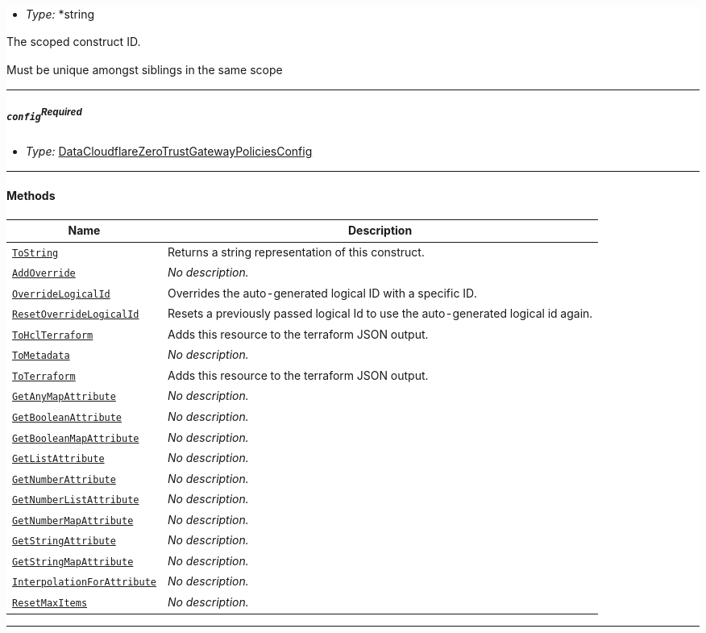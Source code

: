 - *Type:* *string

The scoped construct ID.

Must be unique amongst siblings in the same scope

---

##### `config`<sup>Required</sup> <a name="config" id="@cdktf/provider-cloudflare.dataCloudflareZeroTrustGatewayPolicies.DataCloudflareZeroTrustGatewayPolicies.Initializer.parameter.config"></a>

- *Type:* <a href="#@cdktf/provider-cloudflare.dataCloudflareZeroTrustGatewayPolicies.DataCloudflareZeroTrustGatewayPoliciesConfig">DataCloudflareZeroTrustGatewayPoliciesConfig</a>

---

#### Methods <a name="Methods" id="Methods"></a>

| **Name** | **Description** |
| --- | --- |
| <code><a href="#@cdktf/provider-cloudflare.dataCloudflareZeroTrustGatewayPolicies.DataCloudflareZeroTrustGatewayPolicies.toString">ToString</a></code> | Returns a string representation of this construct. |
| <code><a href="#@cdktf/provider-cloudflare.dataCloudflareZeroTrustGatewayPolicies.DataCloudflareZeroTrustGatewayPolicies.addOverride">AddOverride</a></code> | *No description.* |
| <code><a href="#@cdktf/provider-cloudflare.dataCloudflareZeroTrustGatewayPolicies.DataCloudflareZeroTrustGatewayPolicies.overrideLogicalId">OverrideLogicalId</a></code> | Overrides the auto-generated logical ID with a specific ID. |
| <code><a href="#@cdktf/provider-cloudflare.dataCloudflareZeroTrustGatewayPolicies.DataCloudflareZeroTrustGatewayPolicies.resetOverrideLogicalId">ResetOverrideLogicalId</a></code> | Resets a previously passed logical Id to use the auto-generated logical id again. |
| <code><a href="#@cdktf/provider-cloudflare.dataCloudflareZeroTrustGatewayPolicies.DataCloudflareZeroTrustGatewayPolicies.toHclTerraform">ToHclTerraform</a></code> | Adds this resource to the terraform JSON output. |
| <code><a href="#@cdktf/provider-cloudflare.dataCloudflareZeroTrustGatewayPolicies.DataCloudflareZeroTrustGatewayPolicies.toMetadata">ToMetadata</a></code> | *No description.* |
| <code><a href="#@cdktf/provider-cloudflare.dataCloudflareZeroTrustGatewayPolicies.DataCloudflareZeroTrustGatewayPolicies.toTerraform">ToTerraform</a></code> | Adds this resource to the terraform JSON output. |
| <code><a href="#@cdktf/provider-cloudflare.dataCloudflareZeroTrustGatewayPolicies.DataCloudflareZeroTrustGatewayPolicies.getAnyMapAttribute">GetAnyMapAttribute</a></code> | *No description.* |
| <code><a href="#@cdktf/provider-cloudflare.dataCloudflareZeroTrustGatewayPolicies.DataCloudflareZeroTrustGatewayPolicies.getBooleanAttribute">GetBooleanAttribute</a></code> | *No description.* |
| <code><a href="#@cdktf/provider-cloudflare.dataCloudflareZeroTrustGatewayPolicies.DataCloudflareZeroTrustGatewayPolicies.getBooleanMapAttribute">GetBooleanMapAttribute</a></code> | *No description.* |
| <code><a href="#@cdktf/provider-cloudflare.dataCloudflareZeroTrustGatewayPolicies.DataCloudflareZeroTrustGatewayPolicies.getListAttribute">GetListAttribute</a></code> | *No description.* |
| <code><a href="#@cdktf/provider-cloudflare.dataCloudflareZeroTrustGatewayPolicies.DataCloudflareZeroTrustGatewayPolicies.getNumberAttribute">GetNumberAttribute</a></code> | *No description.* |
| <code><a href="#@cdktf/provider-cloudflare.dataCloudflareZeroTrustGatewayPolicies.DataCloudflareZeroTrustGatewayPolicies.getNumberListAttribute">GetNumberListAttribute</a></code> | *No description.* |
| <code><a href="#@cdktf/provider-cloudflare.dataCloudflareZeroTrustGatewayPolicies.DataCloudflareZeroTrustGatewayPolicies.getNumberMapAttribute">GetNumberMapAttribute</a></code> | *No description.* |
| <code><a href="#@cdktf/provider-cloudflare.dataCloudflareZeroTrustGatewayPolicies.DataCloudflareZeroTrustGatewayPolicies.getStringAttribute">GetStringAttribute</a></code> | *No description.* |
| <code><a href="#@cdktf/provider-cloudflare.dataCloudflareZeroTrustGatewayPolicies.DataCloudflareZeroTrustGatewayPolicies.getStringMapAttribute">GetStringMapAttribute</a></code> | *No description.* |
| <code><a href="#@cdktf/provider-cloudflare.dataCloudflareZeroTrustGatewayPolicies.DataCloudflareZeroTrustGatewayPolicies.interpolationForAttribute">InterpolationForAttribute</a></code> | *No description.* |
| <code><a href="#@cdktf/provider-cloudflare.dataCloudflareZeroTrustGatewayPolicies.DataCloudflareZeroTrustGatewayPolicies.resetMaxItems">ResetMaxItems</a></code> | *No description.* |

---